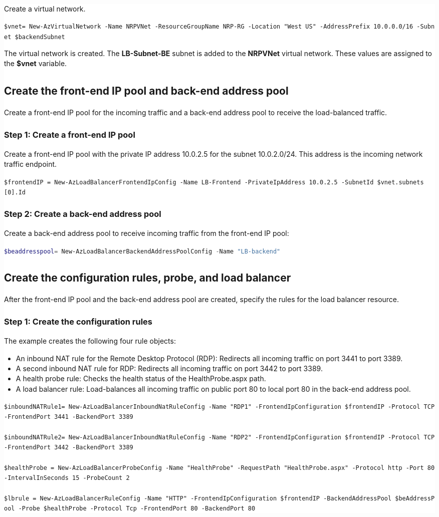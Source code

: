 Create a virtual network.

```azurepowershell-interactive
$vnet= New-AzVirtualNetwork -Name NRPVNet -ResourceGroupName NRP-RG -Location "West US" -AddressPrefix 10.0.0.0/16 -Subnet $backendSubnet
```

The virtual network is created. The **LB-Subnet-BE** subnet is added to the **NRPVNet** virtual network. These values are assigned to the **$vnet** variable.

## Create the front-end IP pool and back-end address pool

Create a front-end IP pool for the incoming traffic and a back-end address pool to receive the load-balanced traffic.

### Step 1: Create a front-end IP pool

Create a front-end IP pool with the private IP address 10.0.2.5 for the subnet 10.0.2.0/24. This address is the incoming network traffic endpoint.

```azurepowershell-interactive
$frontendIP = New-AzLoadBalancerFrontendIpConfig -Name LB-Frontend -PrivateIpAddress 10.0.2.5 -SubnetId $vnet.subnets[0].Id
```

### Step 2: Create a back-end address pool

Create a back-end address pool to receive incoming traffic from the front-end IP pool:

```powershell
$beaddresspool= New-AzLoadBalancerBackendAddressPoolConfig -Name "LB-backend"
```

## Create the configuration rules, probe, and load balancer

After the front-end IP pool and the back-end address pool are created, specify the rules for the load balancer resource.

### Step 1: Create the configuration rules

The example creates the following four rule objects:

* An inbound NAT rule for the Remote Desktop Protocol (RDP): Redirects all incoming traffic on port 3441 to port 3389.
* A second inbound NAT rule for RDP: Redirects all incoming traffic on port 3442 to port 3389.
* A health probe rule: Checks the health status of the HealthProbe.aspx path.
* A load balancer rule: Load-balances all incoming traffic on public port 80 to local port 80 in the back-end address pool.

```azurepowershell-interactive
$inboundNATRule1= New-AzLoadBalancerInboundNatRuleConfig -Name "RDP1" -FrontendIpConfiguration $frontendIP -Protocol TCP -FrontendPort 3441 -BackendPort 3389

$inboundNATRule2= New-AzLoadBalancerInboundNatRuleConfig -Name "RDP2" -FrontendIpConfiguration $frontendIP -Protocol TCP -FrontendPort 3442 -BackendPort 3389

$healthProbe = New-AzLoadBalancerProbeConfig -Name "HealthProbe" -RequestPath "HealthProbe.aspx" -Protocol http -Port 80 -IntervalInSeconds 15 -ProbeCount 2

$lbrule = New-AzLoadBalancerRuleConfig -Name "HTTP" -FrontendIpConfiguration $frontendIP -BackendAddressPool $beAddressPool -Probe $healthProbe -Protocol Tcp -FrontendPort 80 -BackendPort 80
```

